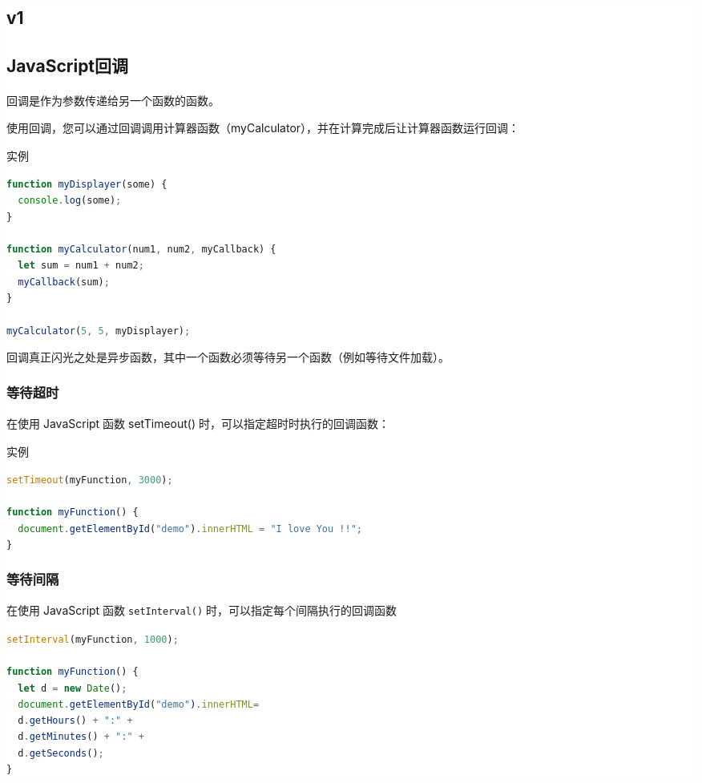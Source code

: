
## v1

## JavaScript回调

回调是作为参数传递给另一个函数的函数。

使用回调，您可以通过回调调用计算器函数（myCalculator），并在计算完成后让计算器函数运行回调：

实例

```js
function myDisplayer(some) {
  console.log(some);
}

function myCalculator(num1, num2, myCallback) {
  let sum = num1 + num2;
  myCallback(sum);
}

myCalculator(5, 5, myDisplayer);
```

回调真正闪光之处是异步函数，其中一个函数必须等待另一个函数（例如等待文件加载）。

### 等待超时

在使用 JavaScript 函数 setTimeout() 时，可以指定超时时执行的回调函数：

实例

```js
setTimeout(myFunction, 3000);

function myFunction() {
  document.getElementById("demo").innerHTML = "I love You !!";
}
```

### 等待间隔

在使用 JavaScript 函数 `setInterval()` 时，可以指定每个间隔执行的回调函数

```js
setInterval(myFunction, 1000);

function myFunction() {
  let d = new Date();
  document.getElementById("demo").innerHTML=
  d.getHours() + ":" +
  d.getMinutes() + ":" +
  d.getSeconds();
}
```
